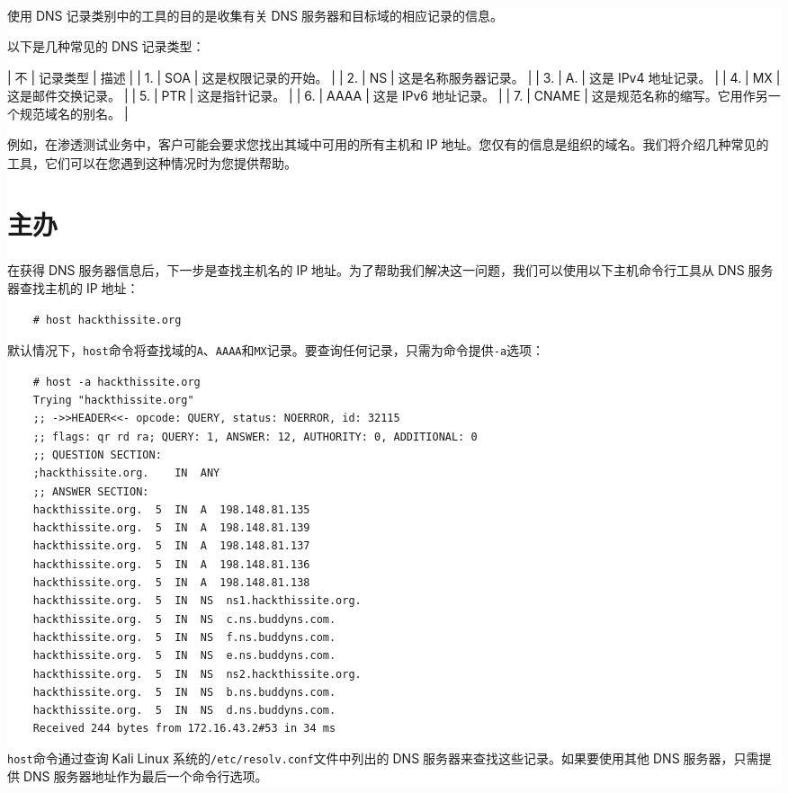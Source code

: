 使用 DNS 记录类别中的工具的目的是收集有关 DNS 服务器和目标域的相应记录的信息。

以下是几种常见的 DNS 记录类型：

| 不 | 记录类型 | 描述 |
| 1. | SOA | 这是权限记录的开始。 |
| 2. | NS | 这是名称服务器记录。 |
| 3. | A. | 这是 IPv4 地址记录。 |
| 4. | MX | 这是邮件交换记录。 |
| 5. | PTR | 这是指针记录。 |
| 6. | AAAA | 这是 IPv6 地址记录。 |
| 7. | CNAME | 这是规范名称的缩写。它用作另一个规范域名的别名。 |

例如，在渗透测试业务中，客户可能会要求您找出其域中可用的所有主机和 IP 地址。您仅有的信息是组织的域名。我们将介绍几种常见的工具，它们可以在您遇到这种情况时为您提供帮助。

# 主办

在获得 DNS 服务器信息后，下一步是查找主机名的 IP 地址。为了帮助我们解决这一问题，我们可以使用以下主机命令行工具从 DNS 服务器查找主机的 IP 地址：

```
    # host hackthissite.org 
```

默认情况下，`host`命令将查找域的`A`、`AAAA`和`MX`记录。要查询任何记录，只需为命令提供`-a`选项：

```
    # host -a hackthissite.org
    Trying "hackthissite.org"
    ;; ->>HEADER<<- opcode: QUERY, status: NOERROR, id: 32115
    ;; flags: qr rd ra; QUERY: 1, ANSWER: 12, AUTHORITY: 0, ADDITIONAL: 0
    ;; QUESTION SECTION:
    ;hackthissite.org.    IN  ANY
    ;; ANSWER SECTION:
    hackthissite.org.  5  IN  A  198.148.81.135
    hackthissite.org.  5  IN  A  198.148.81.139
    hackthissite.org.  5  IN  A  198.148.81.137
    hackthissite.org.  5  IN  A  198.148.81.136
    hackthissite.org.  5  IN  A  198.148.81.138
    hackthissite.org.  5  IN  NS  ns1.hackthissite.org.
    hackthissite.org.  5  IN  NS  c.ns.buddyns.com.
    hackthissite.org.  5  IN  NS  f.ns.buddyns.com.
    hackthissite.org.  5  IN  NS  e.ns.buddyns.com.
    hackthissite.org.  5  IN  NS  ns2.hackthissite.org.
    hackthissite.org.  5  IN  NS  b.ns.buddyns.com.
    hackthissite.org.  5  IN  NS  d.ns.buddyns.com.
    Received 244 bytes from 172.16.43.2#53 in 34 ms  
```

`host`命令通过查询 Kali Linux 系统的`/etc/resolv.conf`文件中列出的 DNS 服务器来查找这些记录。如果要使用其他 DNS 服务器，只需提供 DNS 服务器地址作为最后一个命令行选项。
